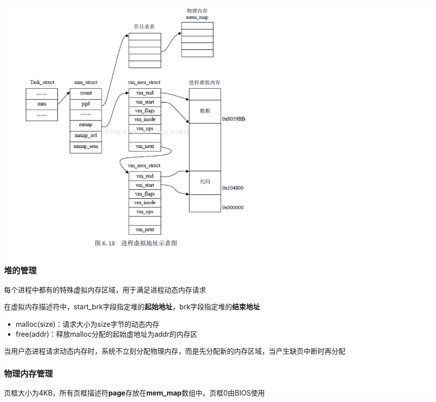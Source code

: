 <img src="操作系统.assets/image-20201228192759201.png" alt="image-20201228192759201" style="zoom:67%;" />

### 堆的管理

每个进程中都有的特殊虚拟内存区域，用于满足进程动态内存请求

在虚拟内存描述符中，start_brk字段指定堆的**起始地址**，brk字段指定堆的**结束地址**

- malloc(size)：请求大小为size字节的动态内存
- free(addr)：释放malloc分配的起始虚地址为addr的内存区

当用户态进程请求动态内存时，系统不立刻分配物理内存，而是先分配新的内存区域，当产生缺页中断时再分配

### 物理内存管理

页框大小为4KB，所有页框描述符**page**存放在**mem_map**数组中。页框0由BIOS使用
